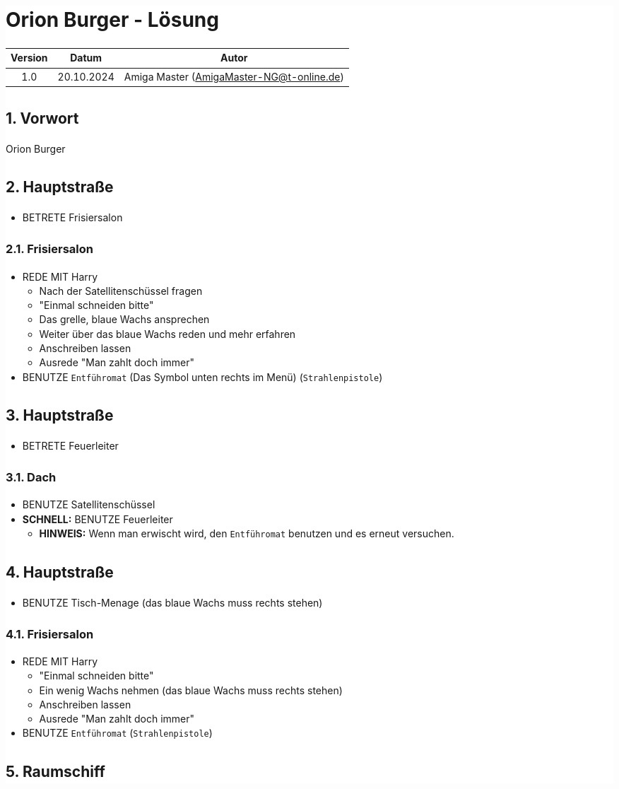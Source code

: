 # Orion Burger - Lösung

| Version | Datum      | Autor                                     |
|:-------:|------------|-------------------------------------------|
|   1.0   | 20.10.2024 | Amiga Master (AmigaMaster-NG@t-online.de) |

## 1. Vorwort

Orion Burger

## 2. Hauptstraße

- BETRETE Frisiersalon

### 2.1. Frisiersalon

- REDE MIT Harry
  - Nach der Satellitenschüssel fragen
  - "Einmal schneiden bitte"
  - Das grelle, blaue Wachs ansprechen
  - Weiter über das blaue Wachs reden und mehr erfahren
  - Anschreiben lassen
  - Ausrede "Man zahlt doch immer"
- BENUTZE `Entführomat` (Das Symbol unten rechts im Menü) (`Strahlenpistole`)

## 3. Hauptstraße

- BETRETE Feuerleiter

### 3.1. Dach

- BENUTZE Satellitenschüssel
- **SCHNELL:** BENUTZE Feuerleiter
  - **HINWEIS:** Wenn man erwischt wird, den `Entführomat` benutzen und es erneut versuchen.

## 4. Hauptstraße

- BENUTZE Tisch-Menage (das blaue Wachs muss rechts stehen)

### 4.1. Frisiersalon

- REDE MIT Harry
  - "Einmal schneiden bitte"
  - Ein wenig Wachs nehmen (das blaue Wachs muss rechts stehen)
  - Anschreiben lassen
  - Ausrede "Man zahlt doch immer"
- BENUTZE `Entführomat` (`Strahlenpistole`)

## 5. Raumschiff
